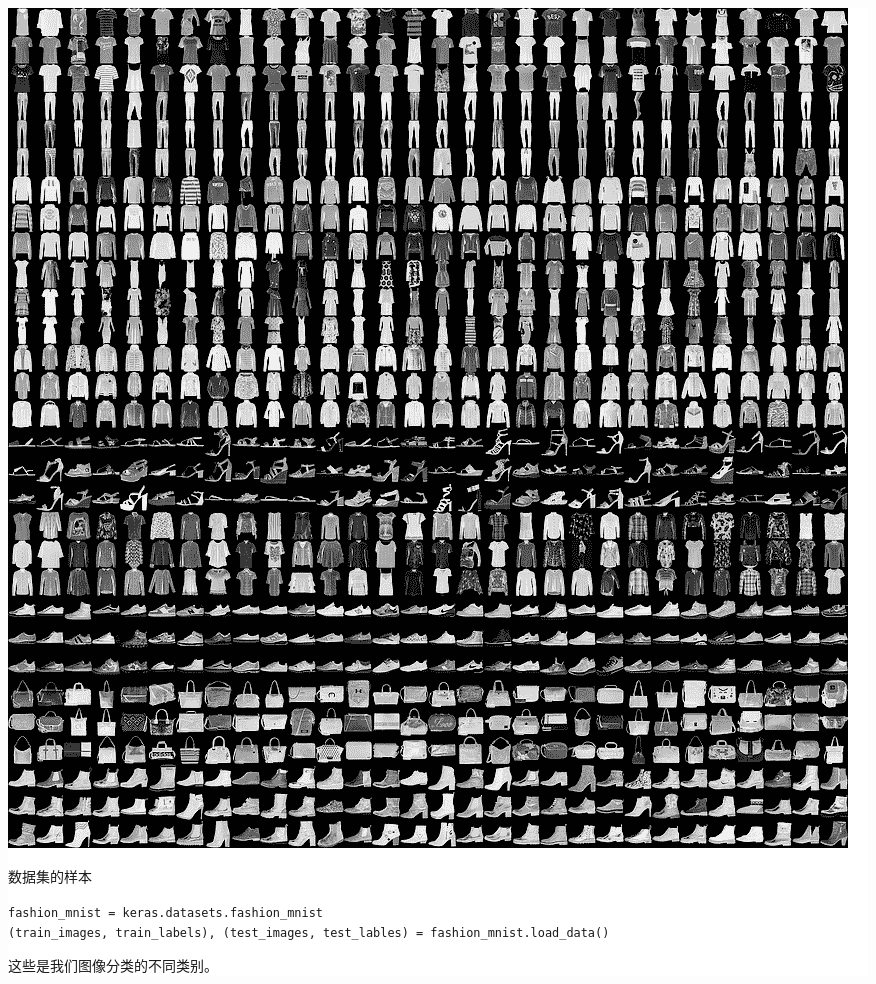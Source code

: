 ![](img/1a8280a071e9a3e9c170b917f0655f46.png)

数据集的样本

```
fashion_mnist = keras.datasets.fashion_mnist
(train_images, train_labels), (test_images, test_lables) = fashion_mnist.load_data()
```

这些是我们图像分类的不同类别。
